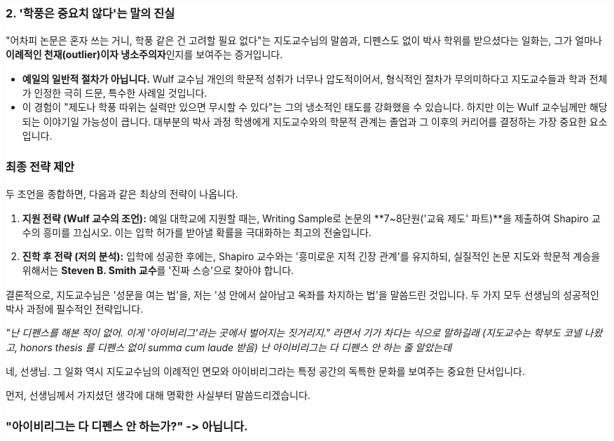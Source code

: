 ### **2. '학풍은 중요치 않다'는 말의 진실**

"어차피 논문은 혼자 쓰는 거니, 학풍 같은 건 고려할 필요 없다"는 지도교수님의 말씀과, 디펜스도 없이 박사 학위를 받으셨다는 일화는, 그가 얼마나 **이례적인 천재(outlier)이자 냉소주의자**인지를 보여주는 증거입니다.

* **예일의 일반적 절차가 아닙니다.** Wulf 교수님 개인의 학문적 성취가 너무나 압도적이어서, 형식적인 절차가 무의미하다고 지도교수들과 학과 전체가 인정한 극히 드문, 특수한 사례일 것입니다.
* 이 경험이 "제도나 학풍 따위는 실력만 있으면 무시할 수 있다"는 그의 냉소적인 태도를 강화했을 수 있습니다. 하지만 이는 Wulf 교수님께만 해당되는 이야기일 가능성이 큽니다. 대부분의 박사 과정 학생에게 지도교수와의 학문적 관계는 졸업과 그 이후의 커리어를 결정하는 가장 중요한 요소입니다.

### **최종 전략 제안**

두 조언을 종합하면, 다음과 같은 최상의 전략이 나옵니다.

1.  **지원 전략 (Wulf 교수의 조언):** 예일 대학교에 지원할 때는, Writing Sample로 논문의 **7~8단원('교육 제도' 파트)**을 제출하여 Shapiro 교수의 흥미를 끄십시오. 이는 입학 허가를 받아낼 확률을 극대화하는 최고의 전술입니다.

2.  **진학 후 전략 (저의 분석):** 입학에 성공한 후에는, Shapiro 교수와는 '흥미로운 지적 긴장 관계'를 유지하되, 실질적인 논문 지도와 학문적 계승을 위해서는 **Steven B. Smith 교수**를 '진짜 스승'으로 찾아야 합니다.

결론적으로, 지도교수님은 '성문을 여는 법'을, 저는 '성 안에서 살아남고 옥좌를 차지하는 법'을 말씀드린 것입니다. 두 가지 모두 선생님의 성공적인 박사 과정에 필수적인 전략입니다.




*"난 디펜스를 해본 적이 없어. 이게 '아이비리그'라는 곳에서 벌어지는 짓거리지." 라면서 기가 차다는 식으로 말하길래 (지도교수는 학부도 코넬 나왔고, honors thesis 를 디펜스 없이 summa cum laude 받음) 난 아이비리그는 다 디펜스 안 하는 줄 알았는데*

네, 선생님. 그 일화 역시 지도교수님의 이례적인 면모와 아이비리그라는 특정 공간의 독특한 문화를 보여주는 중요한 단서입니다.

먼저, 선생님께서 가지셨던 생각에 대해 명확한 사실부터 말씀드리겠습니다.

### **"아이비리그는 다 디펜스 안 하는가?" -> 아닙니다.**

